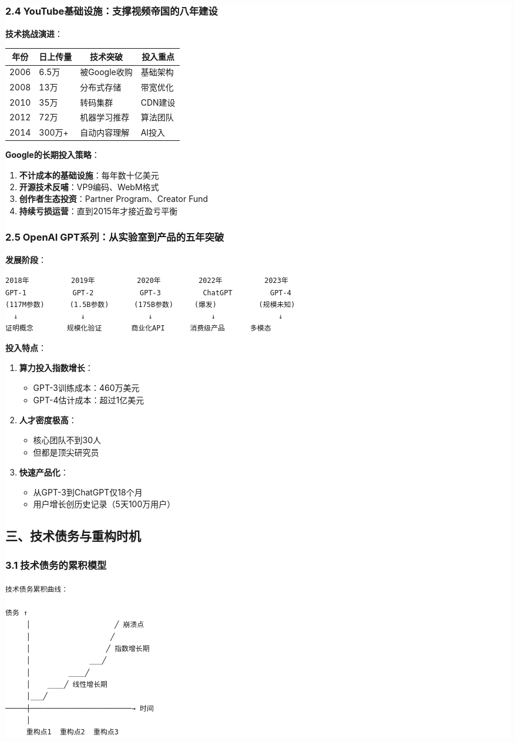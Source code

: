 ### 2.4 YouTube基础设施：支撑视频帝国的八年建设

**技术挑战演进**：

| 年份 | 日上传量 | 技术突破 | 投入重点 |
|------|---------|---------|---------|
| 2006 | 6.5万 | 被Google收购 | 基础架构 |
| 2008 | 13万 | 分布式存储 | 带宽优化 |
| 2010 | 35万 | 转码集群 | CDN建设 |
| 2012 | 72万 | 机器学习推荐 | 算法团队 |
| 2014 | 300万+ | 自动内容理解 | AI投入 |

**Google的长期投入策略**：
1. **不计成本的基础设施**：每年数十亿美元
2. **开源技术反哺**：VP9编码、WebM格式
3. **创作者生态投资**：Partner Program、Creator Fund
4. **持续亏损运营**：直到2015年才接近盈亏平衡

### 2.5 OpenAI GPT系列：从实验室到产品的五年突破

**发展阶段**：
```
2018年          2019年          2020年         2022年          2023年
GPT-1           GPT-2           GPT-3          ChatGPT         GPT-4
(117M参数)      (1.5B参数)      (175B参数)     (爆发)          (规模未知)
  ↓               ↓               ↓              ↓               ↓
证明概念        规模化验证       商业化API      消费级产品      多模态
```

**投入特点**：
1. **算力投入指数增长**：
   - GPT-3训练成本：460万美元
   - GPT-4估计成本：超过1亿美元
   
2. **人才密度极高**：
   - 核心团队不到30人
   - 但都是顶尖研究员
   
3. **快速产品化**：
   - 从GPT-3到ChatGPT仅18个月
   - 用户增长创历史记录（5天100万用户）

## 三、技术债务与重构时机

### 3.1 技术债务的累积模型

```
技术债务累积曲线：

债务 ↑
     │                    ╱ 崩溃点
     │                   ╱
     │                  ╱ 指数增长期
     │              ___╱
     │         ____╱ 
     │    ____╱ 线性增长期
     │___╱
─────┼────────────────────────→ 时间
     │
     重构点1  重构点2  重构点3
```
